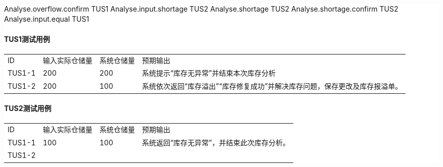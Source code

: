 <td>Analyse.overflow.confirm</td>
<td>TUS1</td>
<td></td>
</tr>
<tr>
<td>Analyse.input.shortage</td>
<td></td>
<td>TUS2</td>
</tr>
<tr>
<td>Analyse.shortage</td>
<td></td>
<td>TUS2</td>
</tr>
<tr>
<td>Analyse.shortage.confirm</td>
<td></td>
<td>TUS2</td>
</tr>
<tr>
<td>Analyse.input.equal</td>
<td>TUS1</td>
<td></td>
</tr>
</table>

#### TUS1测试用例
<table>
<tr>
<td>ID</td>
<td>输入实际仓储量</td>
<td>系统仓储量</td>
<td>预期输出</td>
</tr>
<tr>
<td>TUS1-1</td>
<td>200</td>
<td>200</td>
<td>系统提示“库存无异常”并结束本次库存分析</td>
</tr>
<tr>
<td>TUS1-2</td>
<td>200</td>
<td>100</td>
<td>系统依次返回“库存溢出”“库存修复成功”并解决库存问题，保存更改及库存报溢单。</td>
</tr>
</table>

#### TUS2测试用例
<table>
<tr>
<td>ID</td>
<td>输入实际仓储量</td>
<td>系统仓储量</td>
<td>预期输出</td>
</tr>
<tr>
<td>TUS1-1</td>
<td>100</td>
<td>100</td>
<td>系统返回“库存无异常”，并结束此次库存分析。</td>
</tr>
<tr>
<td>TUS1-2</td>